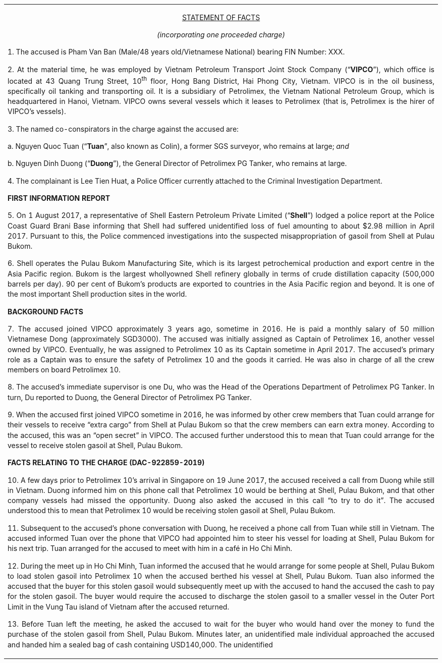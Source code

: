 <table align="left" cellpadding="0" cellspacing="0" class="Judg-2-tblr" frame="all" pgwide="1"><colgroup><col width="100%"> </colgroup><tbody><tr><td align="left" class="" rowspan="1" valign="top"><p align="center" class="Table-Para-1"><u>STATEMENT OF FACTS</u></p><p align="center" class="Table-Para-1"><em>(incorporating one proceeded charge)</em></p><p align="justify" class="Table-Para-1">1. The accused is Pham Van Ban (Male/48 years old/Vietnamese National) bearing FIN Number: XXX.</p><p align="justify" class="Table-Para-1">2. At the material time, he was employed by Vietnam Petroleum Transport Joint Stock Company (“<b>VIPCO</b>”), which office is located at 43 Quang Trung Street, 10<sup>th</sup> floor, Hong Bang District, Hai Phong City, Vietnam. VIPCO is in the oil business, specifically oil tanking and transporting oil. It is a subsidiary of Petrolimex, the Vietnam National Petroleum Group, which is headquartered in Hanoi, Vietnam. VIPCO owns several vessels which it leases to Petrolimex (that is, Petrolimex is the hirer of VIPCO’s vessels).</p><p align="justify" class="Table-Para-1">3. The named co-conspirators in the charge against the accused are:</p><p align="justify" class="Table-Para-1">a. Nguyen Quoc Tuan (“<b>Tuan</b>”, also known as Colin), a former SGS surveyor, who remains at large; <em>and</em></p><p align="justify" class="Table-Para-1">b. Nguyen Dinh Duong (“<b>Duong</b>”), the General Director of Petrolimex PG Tanker, who remains at large.</p><p align="justify" class="Table-Para-1">4. The complainant is Lee Tien Huat, a Police Officer currently attached to the Criminal Investigation Department.</p><p align="justify" class="Table-Para-1"><b>FIRST INFORMATION REPORT</b></p><p align="justify" class="Table-Para-1">5. On 1 August 2017, a representative of Shell Eastern Petroleum Private Limited (“<b>Shell</b>”) lodged a police report at the Police Coast Guard Brani Base informing that Shell had suffered unidentified loss of fuel amounting to about $2.98 million in April 2017. Pursuant to this, the Police commenced investigations into the suspected misappropriation of gasoil from Shell at Pulau Bukom.</p><p align="justify" class="Table-Para-1">6. Shell operates the Pulau Bukom Manufacturing Site, which is its largest petrochemical production and export centre in the Asia Pacific region. Bukom is the largest whollyowned Shell refinery globally in terms of crude distillation capacity (500,000 barrels per day). 90 per cent of Bukom’s products are exported to countries in the Asia Pacific region and beyond. It is one of the most important Shell production sites in the world.</p><p align="justify" class="Table-Para-1"><b>BACKGROUND FACTS</b></p><p align="justify" class="Table-Para-1">7. The accused joined VIPCO approximately 3 years ago, sometime in 2016. He is paid a monthly salary of 50 million Vietnamese Dong (approximately SGD3000). The accused was initially assigned as Captain of Petrolimex 16, another vessel owned by VIPCO. Eventually, he was assigned to Petrolimex 10 as its Captain sometime in April 2017. The accused’s primary role as a Captain was to ensure the safety of Petrolimex 10 and the goods it carried. He was also in charge of all the crew members on board Petrolimex 10.</p><p align="justify" class="Table-Para-1">8. The accused’s immediate supervisor is one Du, who was the Head of the Operations Department of Petrolimex PG Tanker. In turn, Du reported to Duong, the General Director of Petrolimex PG Tanker.</p><p align="justify" class="Table-Para-1">9. When the accused first joined VIPCO sometime in 2016, he was informed by other crew members that Tuan could arrange for their vessels to receive “extra cargo” from Shell at Pulau Bukom so that the crew members can earn extra money. According to the accused, this was an “open secret” in VIPCO. The accused further understood this to mean that Tuan could arrange for the vessel to receive stolen gasoil at Shell, Pulau Bukom.</p><p align="justify" class="Table-Para-1"><b>FACTS RELATING TO THE CHARGE (DAC-922859-2019)</b></p><p align="justify" class="Table-Para-1">10. A few days prior to Petrolimex 10’s arrival in Singapore on 19 June 2017, the accused received a call from Duong while still in Vietnam. Duong informed him on this phone call that Petrolimex 10 would be berthing at Shell, Pulau Bukom, and that other company vessels had missed the opportunity. Duong also asked the accused in this call “to try to do it”. The accused understood this to mean that Petrolimex 10 would be receiving stolen gasoil at Shell, Pulau Bukom.</p><p align="justify" class="Table-Para-1">11. Subsequent to the accused’s phone conversation with Duong, he received a phone call from Tuan while still in Vietnam. The accused informed Tuan over the phone that VIPCO had appointed him to steer his vessel for loading at Shell, Pulau Bukom for his next trip. Tuan arranged for the accused to meet with him in a café in Ho Chi Minh.</p><p align="justify" class="Table-Para-1">12. During the meet up in Ho Chi Minh, Tuan informed the accused that he would arrange for some people at Shell, Pulau Bukom to load stolen gasoil into Petrolimex 10 when the accused berthed his vessel at Shell, Pulau Bukom. Tuan also informed the accused that the buyer for this stolen gasoil would subsequently meet up with the accused to hand the accused the cash to pay for the stolen gasoil. The buyer would require the accused to discharge the stolen gasoil to a smaller vessel in the Outer Port Limit in the Vung Tau island of Vietnam after the accused returned.</p><p align="justify" class="Table-Para-1">13. Before Tuan left the meeting, he asked the accused to wait for the buyer who would hand over the money to fund the purchase of the stolen gasoil from Shell, Pulau Bukom. Minutes later, an unidentified male individual approached the accused and handed him a sealed bag of cash containing USD140,000. The unidentified